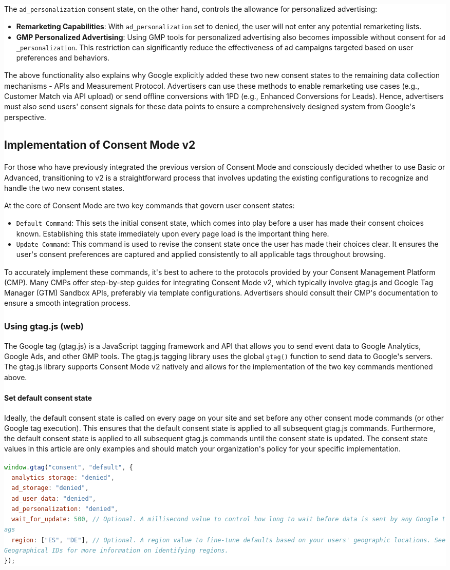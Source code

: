 The `ad_personalization` consent state, on the other hand, controls the allowance for personalized advertising:

- **Remarketing Capabilities**: With `ad_personalization` set to denied, the user will not enter any potential remarketing lists.
- **GMP Personalized Advertising**: Using GMP tools for personalized advertising also becomes impossible without consent for `ad_personalization`. This restriction can significantly reduce the effectiveness of ad campaigns targeted based on user preferences and behaviors.

The above functionality also explains why Google explicitly added these two new consent states to the remaining data collection mechanisms - APIs and Measurement Protocol. Advertisers can use these methods to enable remarketing use cases (e.g., Customer Match via API upload) or send offline conversions with 1PD (e.g., Enhanced Conversions for Leads). Hence, advertisers must also send users' consent signals for these data points to ensure a comprehensively designed system from Google's perspective.

## Implementation of Consent Mode v2

For those who have previously integrated the previous version of Consent Mode and consciously decided whether to use Basic or Advanced, transitioning to v2 is a straightforward process that involves updating the existing configurations to recognize and handle the two new consent states.

At the core of Consent Mode are two key commands that govern user consent states:

- `Default Command`: This sets the initial consent state, which comes into play before a user has made their consent choices known. Establishing this state immediately upon every page load is the important thing here.
- `Update Command`: This command is used to revise the consent state once the user has made their choices clear. It ensures the user's consent preferences are captured and applied consistently to all applicable tags throughout browsing.

To accurately implement these commands, it's best to adhere to the protocols provided by your Consent Management Platform (CMP). Many CMPs offer step-by-step guides for integrating Consent Mode v2, which typically involve gtag.js and Google Tag Manager (GTM) Sandbox APIs, preferably via template configurations. Advertisers should consult their CMP's documentation to ensure a smooth integration process.

### Using gtag.js (web)

The Google tag (gtag.js) is a JavaScript tagging framework and API that allows you to send event data to Google Analytics, Google Ads, and other GMP tools. The gtag.js tagging library uses the global `gtag()` function to send data to Google's servers. The gtag.js library supports Consent Mode v2 natively and allows for the implementation of the two key commands mentioned above.

#### Set default consent state

Ideally, the default consent state is called on every page on your site and set before any other consent mode commands (or other Google tag execution). This ensures that the default consent state is applied to all subsequent gtag.js commands. Furthermore, the default consent state is applied to all subsequent gtag.js commands until the consent state is updated. The consent state values in this article are only examples and should match your organization's policy for your specific implementation.

```javascript
window.gtag("consent", "default", {
  analytics_storage: "denied",
  ad_storage: "denied",
  ad_user_data: "denied",
  ad_personalization: "denied",
  wait_for_update: 500, // Optional. A millisecond value to control how long to wait before data is sent by any Google tags
  region: ["ES", "DE"], // Optional. A region value to fine-tune defaults based on your users' geographic locations. See Geographical IDs for more information on identifying regions.
});
```
